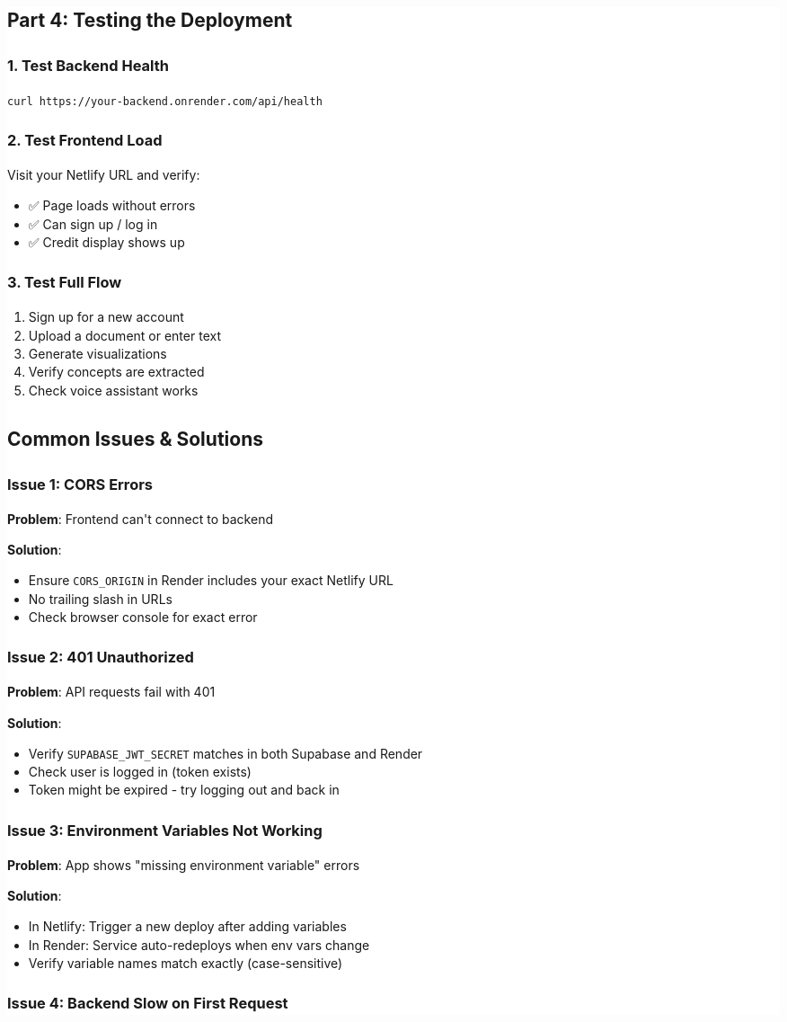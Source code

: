 ## Part 4: Testing the Deployment

### 1. Test Backend Health

```bash
curl https://your-backend.onrender.com/api/health
```

### 2. Test Frontend Load

Visit your Netlify URL and verify:
- ✅ Page loads without errors
- ✅ Can sign up / log in
- ✅ Credit display shows up

### 3. Test Full Flow

1. Sign up for a new account
2. Upload a document or enter text
3. Generate visualizations
4. Verify concepts are extracted
5. Check voice assistant works

## Common Issues & Solutions

### Issue 1: CORS Errors

**Problem**: Frontend can't connect to backend

**Solution**:
- Ensure `CORS_ORIGIN` in Render includes your exact Netlify URL
- No trailing slash in URLs
- Check browser console for exact error

### Issue 2: 401 Unauthorized

**Problem**: API requests fail with 401

**Solution**:
- Verify `SUPABASE_JWT_SECRET` matches in both Supabase and Render
- Check user is logged in (token exists)
- Token might be expired - try logging out and back in

### Issue 3: Environment Variables Not Working

**Problem**: App shows "missing environment variable" errors

**Solution**:
- In Netlify: Trigger a new deploy after adding variables
- In Render: Service auto-redeploys when env vars change
- Verify variable names match exactly (case-sensitive)

### Issue 4: Backend Slow on First Request
